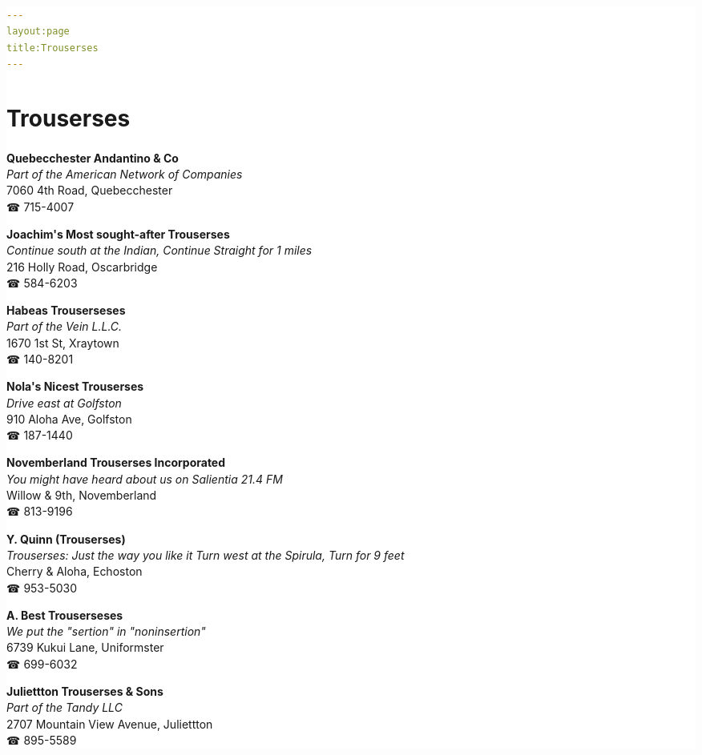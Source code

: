 ```yaml
---
layout:page
title:Trouserses
---
```

# Trouserses

**Quebecchester Andantino & Co**  
_Part of the American Network of Companies_  
7060 4th Road, Quebecchester  
☎ 715-4007



**Joachim's Most sought-after Trouserses**  
_Continue south at the Indian, Continue Straight for 1 miles_  
216 Holly Road, Oscarbridge  
☎ 584-6203



**Habeas Trouserseses**  
_Part of the Vein L.L.C._  
1670 1st St, Xraytown  
☎ 140-8201



**Nola's Nicest Trouserses**  
_Drive east at Golfston_  
910 Aloha Ave, Golfston  
☎ 187-1440



**Novemberland Trouserses Incorporated**  
_You might have heard about us on Salientia 21.4 FM_  
Willow & 9th, Novemberland  
☎ 813-9196



**Y. Quinn (Trouserses)**  
_Trouserses: Just the way you like it 
Turn west at the Spirula, Turn for 9 feet_  
Cherry & Aloha, Echoston  
☎ 953-5030



**A. Best Trouserseses**  
_We put the "sertion" in "noninsertion"_  
6739 Kukui Lane, Uniformster  
☎ 699-6032



**Juliettton Trouserses & Sons**  
_Part of the Tandy LLC_  
2707 Mountain View Avenue, Juliettton  
☎ 895-5589
